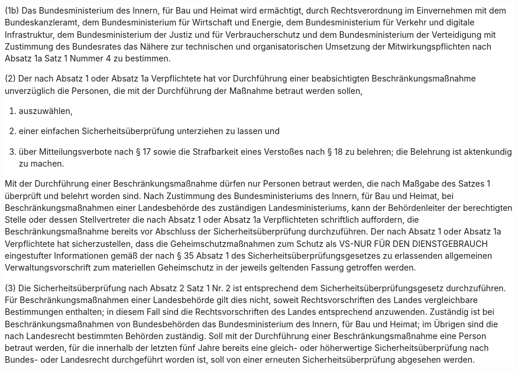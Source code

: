 (1b) Das Bundesministerium des Innern, für Bau und Heimat wird
ermächtigt, durch Rechtsverordnung im Einvernehmen mit dem
Bundeskanzleramt, dem Bundesministerium für Wirtschaft und Energie,
dem Bundesministerium für Verkehr und digitale Infrastruktur, dem
Bundesministerium der Justiz und für Verbraucherschutz und dem
Bundesministerium der Verteidigung mit Zustimmung des Bundesrates das
Nähere zur technischen und organisatorischen Umsetzung der
Mitwirkungspflichten nach Absatz 1a Satz 1 Nummer 4 zu bestimmen.

(2) Der nach Absatz 1 oder Absatz 1a Verpflichtete hat vor
Durchführung einer beabsichtigten Beschränkungsmaßnahme unverzüglich
die Personen, die mit der Durchführung der Maßnahme betraut werden
sollen,

1.  auszuwählen,


2.  einer einfachen Sicherheitsüberprüfung unterziehen zu lassen und


3.  über Mitteilungsverbote nach § 17 sowie die Strafbarkeit eines
    Verstoßes nach § 18 zu belehren; die Belehrung ist aktenkundig zu
    machen.



Mit der Durchführung einer Beschränkungsmaßnahme dürfen nur Personen
betraut werden, die nach Maßgabe des Satzes 1 überprüft und belehrt
worden sind. Nach Zustimmung des Bundesministeriums des Innern, für
Bau und Heimat, bei Beschränkungsmaßnahmen einer Landesbehörde des
zuständigen Landesministeriums, kann der Behördenleiter der
berechtigten Stelle oder dessen Stellvertreter die nach Absatz 1 oder
Absatz 1a Verpflichteten schriftlich auffordern, die
Beschränkungsmaßnahme bereits vor Abschluss der Sicherheitsüberprüfung
durchzuführen. Der nach Absatz 1 oder Absatz 1a Verpflichtete hat
sicherzustellen, dass die Geheimschutzmaßnahmen zum Schutz als VS-NUR
FÜR DEN DIENSTGEBRAUCH eingestufter Informationen gemäß der nach § 35
Absatz 1 des Sicherheitsüberprüfungsgesetzes zu erlassenden
allgemeinen Verwaltungsvorschrift zum materiellen Geheimschutz in der
jeweils geltenden Fassung getroffen werden.

(3) Die Sicherheitsüberprüfung nach Absatz 2 Satz 1 Nr. 2 ist
entsprechend dem Sicherheitsüberprüfungsgesetz durchzuführen. Für
Beschränkungsmaßnahmen einer Landesbehörde gilt dies nicht, soweit
Rechtsvorschriften des Landes vergleichbare Bestimmungen enthalten; in
diesem Fall sind die Rechtsvorschriften des Landes entsprechend
anzuwenden. Zuständig ist bei Beschränkungsmaßnahmen von
Bundesbehörden das Bundesministerium des Innern, für Bau und Heimat;
im Übrigen sind die nach Landesrecht bestimmten Behörden zuständig.
Soll mit der Durchführung einer Beschränkungsmaßnahme eine Person
betraut werden, für die innerhalb der letzten fünf Jahre bereits eine
gleich- oder höherwertige Sicherheitsüberprüfung nach Bundes- oder
Landesrecht durchgeführt worden ist, soll von einer erneuten
Sicherheitsüberprüfung abgesehen werden.

